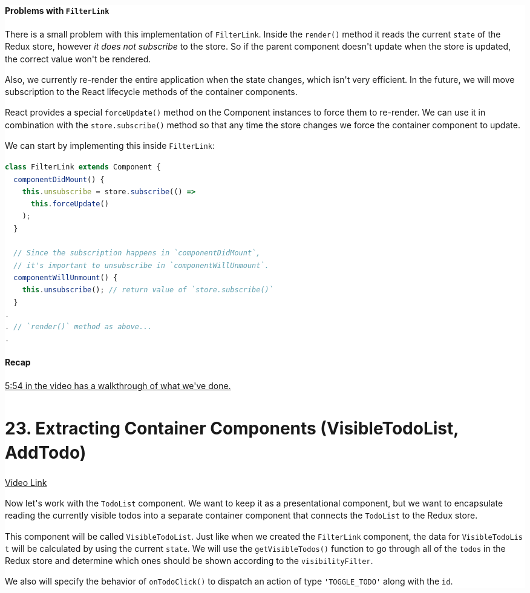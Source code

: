 #### Problems with `FilterLink`
There is a small problem with this implementation of `FilterLink`. Inside the `render()` method it reads the current `state` of the Redux store, however _it does not subscribe_ to the store. So if the parent component doesn't update when the store is updated, the correct value won't be rendered.

Also, we currently re-render the entire application when the state changes, which isn't very efficient. In the future, we will move subscription to the React lifecycle methods of the container components.

React provides a special `forceUpdate()` method on the Component instances to force them to re-render. We can use it in combination with the `store.subscribe()` method so that any time the store changes we force the container component to update.

We can start by implementing this inside `FilterLink`:

```JavaScript
class FilterLink extends Component {
  componentDidMount() {
    this.unsubscribe = store.subscribe(() =>
      this.forceUpdate()
    );
  }

  // Since the subscription happens in `componentDidMount`,
  // it's important to unsubscribe in `componentWillUnmount`.
  componentWillUnmount() {
    this.unsubscribe(); // return value of `store.subscribe()`
  }
.
. // `render()` method as above...
.
```

#### Recap
[5:54 in the video has a walkthrough of what we've done.](https://egghead.io/lessons/javascript-redux-extracting-container-components-filterlink)

# 23. Extracting Container Components (VisibleTodoList, AddTodo)
[Video Link](https://egghead.io/lessons/javascript-redux-extracting-container-components-visibletodolist-addtodo)

Now let's work with the `TodoList` component. We want to keep it as a presentational component, but we want to
encapsulate reading the currently visible todos into a separate container component that connects the `TodoList` to the Redux store.

This component will be called `VisibleTodoList`. Just like when we created the `FilterLink` component, the data for `VisibleTodoList` will be calculated by using the current `state`. We will use the `getVisibleTodos()` function to go through all of the `todos` in the Redux store and determine which ones should be shown according to the `visibilityFilter`.

We also will specify the behavior of `onTodoClick()` to dispatch an action of type `'TOGGLE_TODO'` along with the `id`.

